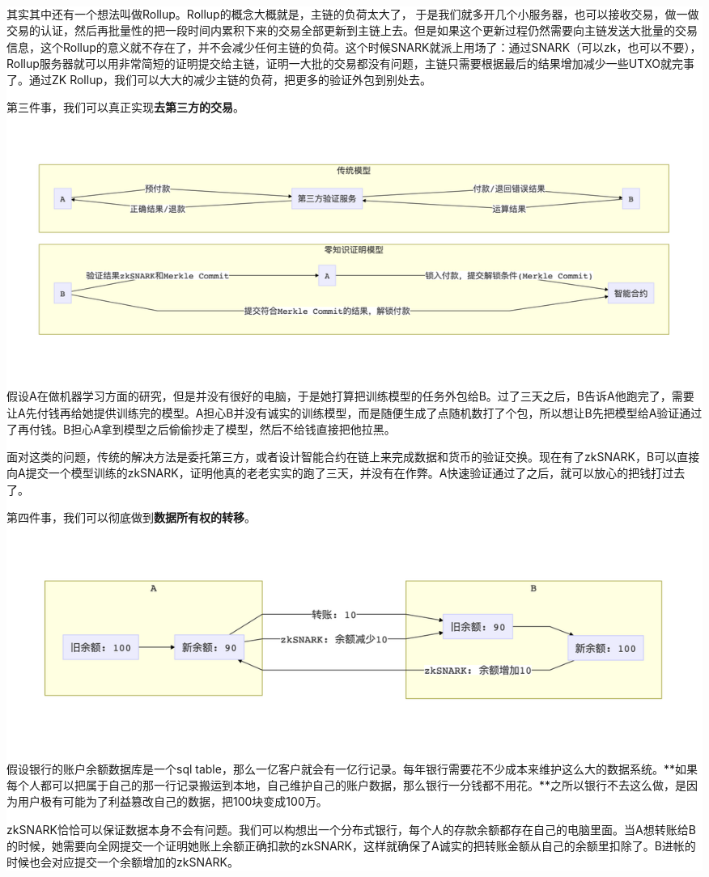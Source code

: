 其实其中还有一个想法叫做Rollup。Rollup的概念大概就是，主链的负荷太大了， 于是我们就多开几个小服务器，也可以接收交易，做一做交易的认证，然后再批量性的把一段时间内累积下来的交易全部更新到主链上去。但是如果这个更新过程仍然需要向主链发送大批量的交易信息，这个Rollup的意义就不存在了，并不会减少任何主链的负荷。这个时候SNARK就派上用场了：通过SNARK（可以zk，也可以不要），Rollup服务器就可以用非常简短的证明提交给主链，证明一大批的交易都没有问题，主链只需要根据最后的结果增加减少一些UTXO就完事了。通过ZK Rollup，我们可以大大的减少主链的负荷，把更多的验证外包到别处去。



第三件事，我们可以真正实现**去第三方的交易**。

![](image/12.png)

假设A在做机器学习方面的研究，但是并没有很好的电脑，于是她打算把训练模型的任务外包给B。过了三天之后，B告诉A他跑完了，需要让A先付钱再给她提供训练完的模型。A担心B并没有诚实的训练模型，而是随便生成了点随机数打了个包，所以想让B先把模型给A验证通过了再付钱。B担心A拿到模型之后偷偷抄走了模型，然后不给钱直接把他拉黑。

面对这类的问题，传统的解决方法是委托第三方，或者设计智能合约在链上来完成数据和货币的验证交换。现在有了zkSNARK，B可以直接向A提交一个模型训练的zkSNARK，证明他真的老老实实的跑了三天，并没有在作弊。A快速验证通过了之后，就可以放心的把钱打过去了。



第四件事，我们可以彻底做到**数据所有权的转移**。

![](image/13.png)

假设银行的账户余额数据库是一个sql table，那么一亿客户就会有一亿行记录。每年银行需要花不少成本来维护这么大的数据系统。**如果每个人都可以把属于自己的那一行记录搬运到本地，自己维护自己的账户数据，那么银行一分钱都不用花。**之所以银行不去这么做，是因为用户极有可能为了利益篡改自己的数据，把100块变成100万。

zkSNARK恰恰可以保证数据本身不会有问题。我们可以构想出一个分布式银行，每个人的存款余额都存在自己的电脑里面。当A想转账给B的时候，她需要向全网提交一个证明她账上余额正确扣款的zkSNARK，这样就确保了A诚实的把转账金额从自己的余额里扣除了。B进帐的时候也会对应提交一个余额增加的zkSNARK。
